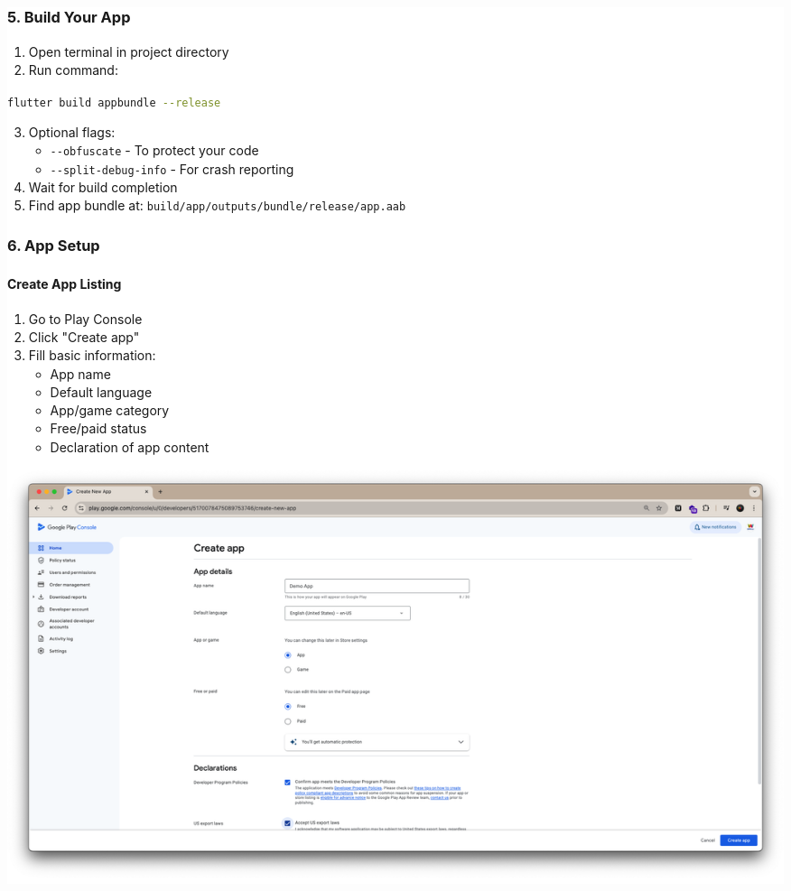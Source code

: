 
### 5. Build Your App

1. Open terminal in project directory
2. Run command:
```bash
flutter build appbundle --release
```
3. Optional flags:
   - `--obfuscate` - To protect your code
   - `--split-debug-info` - For crash reporting
4. Wait for build completion
5. Find app bundle at: `build/app/outputs/bundle/release/app.aab`

### 6. App Setup

#### Create App Listing


1. Go to Play Console
2. Click "Create app"
3. Fill basic information:
   - App name
   - Default language
   - App/game category
   - Free/paid status
   - Declaration of app content

![Create New App](../../static/img/appDeployment/createApp.png)
